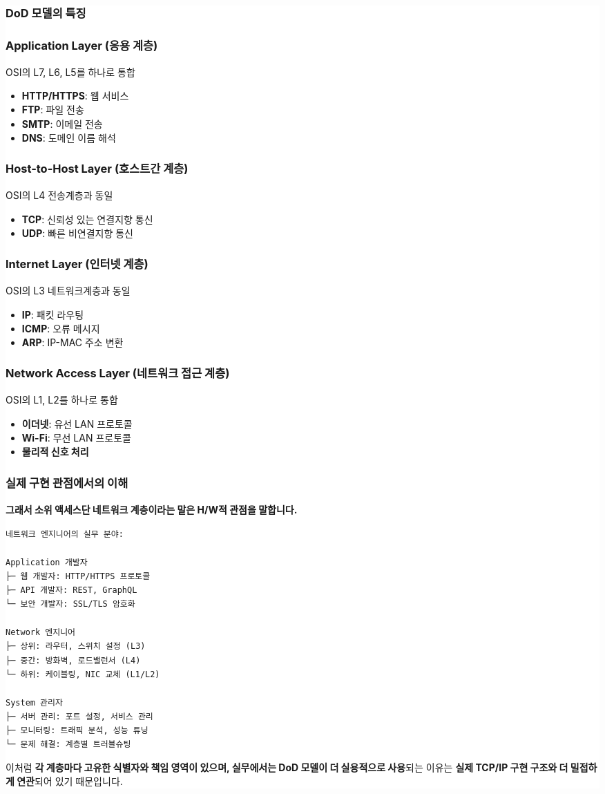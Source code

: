 ### DoD 모델의 특징

### Application Layer (응용 계층)

OSI의 L7, L6, L5를 하나로 통합

- **HTTP/HTTPS**: 웹 서비스
- **FTP**: 파일 전송
- **SMTP**: 이메일 전송
- **DNS**: 도메인 이름 해석

### Host-to-Host Layer (호스트간 계층)

OSI의 L4 전송계층과 동일

- **TCP**: 신뢰성 있는 연결지향 통신
- **UDP**: 빠른 비연결지향 통신

### Internet Layer (인터넷 계층)

OSI의 L3 네트워크계층과 동일

- **IP**: 패킷 라우팅
- **ICMP**: 오류 메시지
- **ARP**: IP-MAC 주소 변환

### Network Access Layer (네트워크 접근 계층)

OSI의 L1, L2를 하나로 통합

- **이더넷**: 유선 LAN 프로토콜
- **Wi-Fi**: 무선 LAN 프로토콜
- **물리적 신호 처리**

### 실제 구현 관점에서의 이해

**그래서 소위 액세스단 네트워크 계층이라는 말은 H/W적 관점을 말합니다.**

```
네트워크 엔지니어의 실무 분야:

Application 개발자
├─ 웹 개발자: HTTP/HTTPS 프로토콜
├─ API 개발자: REST, GraphQL
└─ 보안 개발자: SSL/TLS 암호화

Network 엔지니어  
├─ 상위: 라우터, 스위치 설정 (L3)
├─ 중간: 방화벽, 로드밸런서 (L4)
└─ 하위: 케이블링, NIC 교체 (L1/L2)

System 관리자
├─ 서버 관리: 포트 설정, 서비스 관리
├─ 모니터링: 트래픽 분석, 성능 튜닝  
└─ 문제 해결: 계층별 트러블슈팅
```

이처럼 **각 계층마다 고유한 식별자와 책임 영역이 있으며, 실무에서는 DoD 모델이 더 실용적으로 사용**되는 이유는 **실제 TCP/IP 구현 구조와 더 밀접하게 연관**되어 있기 때문입니다.